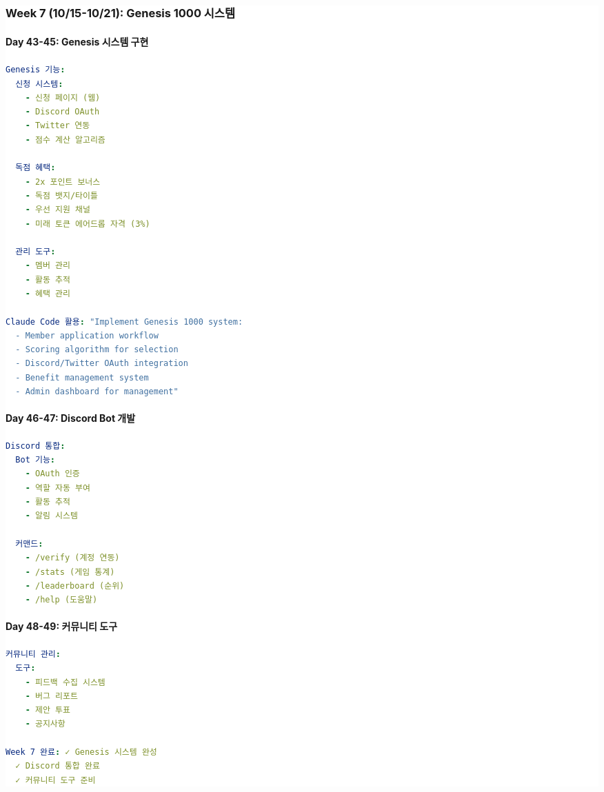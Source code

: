 ### Week 7 (10/15-10/21): Genesis 1000 시스템

#### Day 43-45: Genesis 시스템 구현

```yaml
Genesis 기능:
  신청 시스템:
    - 신청 페이지 (웹)
    - Discord OAuth
    - Twitter 연동
    - 점수 계산 알고리즘

  독점 혜택:
    - 2x 포인트 보너스
    - 독점 뱃지/타이틀
    - 우선 지원 채널
    - 미래 토큰 에어드롭 자격 (3%)

  관리 도구:
    - 멤버 관리
    - 활동 추적
    - 혜택 관리

Claude Code 활용: "Implement Genesis 1000 system:
  - Member application workflow
  - Scoring algorithm for selection
  - Discord/Twitter OAuth integration
  - Benefit management system
  - Admin dashboard for management"
```

#### Day 46-47: Discord Bot 개발

```yaml
Discord 통합:
  Bot 기능:
    - OAuth 인증
    - 역할 자동 부여
    - 활동 추적
    - 알림 시스템

  커맨드:
    - /verify (계정 연동)
    - /stats (게임 통계)
    - /leaderboard (순위)
    - /help (도움말)
```

#### Day 48-49: 커뮤니티 도구

```yaml
커뮤니티 관리:
  도구:
    - 피드백 수집 시스템
    - 버그 리포트
    - 제안 투표
    - 공지사항

Week 7 완료: ✓ Genesis 시스템 완성
  ✓ Discord 통합 완료
  ✓ 커뮤니티 도구 준비
```
